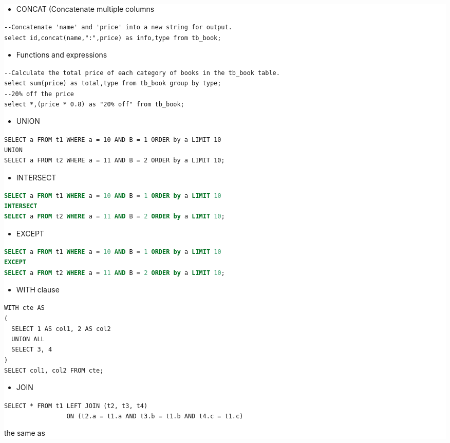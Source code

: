 - CONCAT (Concatenate multiple columns

```
--Concatenate 'name' and 'price' into a new string for output.
select id,concat(name,":",price) as info,type from tb_book;
```

- Functions and expressions

```
--Calculate the total price of each category of books in the tb_book table.
select sum(price) as total,type from tb_book group by type;
--20% off the price
select *,(price * 0.8) as "20% off" from tb_book;
```

- UNION 

```
SELECT a FROM t1 WHERE a = 10 AND B = 1 ORDER by a LIMIT 10
UNION
SELECT a FROM t2 WHERE a = 11 AND B = 2 ORDER by a LIMIT 10;
```

- INTERSECT

```sql
SELECT a FROM t1 WHERE a = 10 AND B = 1 ORDER by a LIMIT 10
INTERSECT
SELECT a FROM t2 WHERE a = 11 AND B = 2 ORDER by a LIMIT 10;
```

- EXCEPT

```sql
SELECT a FROM t1 WHERE a = 10 AND B = 1 ORDER by a LIMIT 10
EXCEPT
SELECT a FROM t2 WHERE a = 11 AND B = 2 ORDER by a LIMIT 10;
```

- WITH clause

```
WITH cte AS
(
  SELECT 1 AS col1, 2 AS col2
  UNION ALL
  SELECT 3, 4
)
SELECT col1, col2 FROM cte;
```

- JOIN 

```
SELECT * FROM t1 LEFT JOIN (t2, t3, t4)
                 ON (t2.a = t1.a AND t3.b = t1.b AND t4.c = t1.c)
```

the same as
